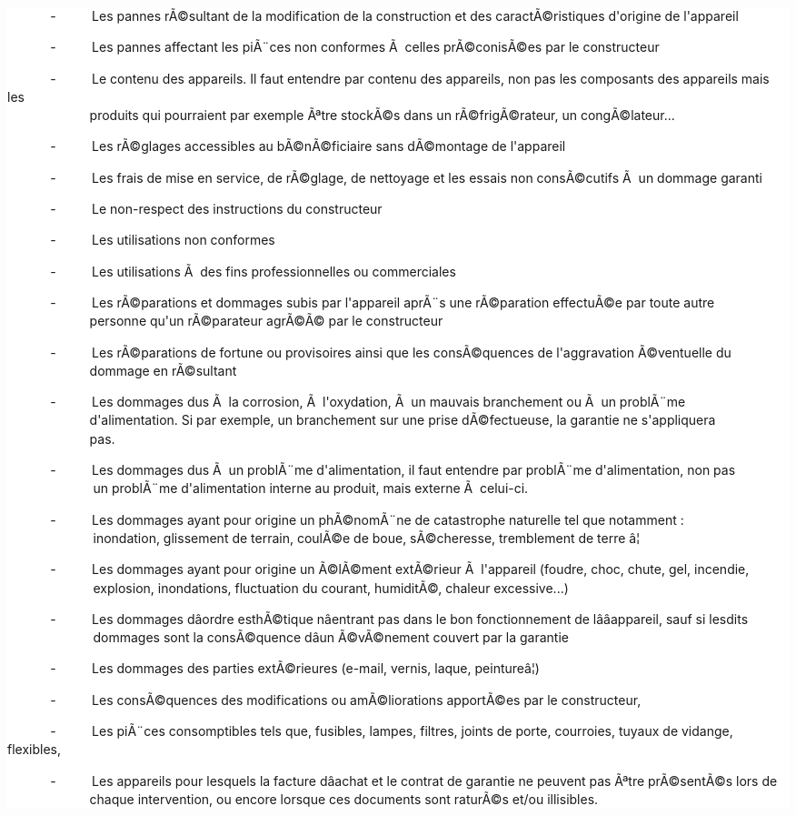             -          Les pannes rÃ©sultant de la modification de la construction et des caractÃ©ristiques d'origine de l'appareil

            -          Les pannes affectant les piÃ¨ces non conformes Ã  celles prÃ©conisÃ©es par le constructeur

            -          Le contenu des appareils. Il faut entendre par contenu des appareils, non pas les composants des appareils mais les   
                       produits qui pourraient par exemple Ãªtre stockÃ©s dans un rÃ©frigÃ©rateur, un congÃ©lateur...

            -          Les rÃ©glages accessibles au bÃ©nÃ©ficiaire sans dÃ©montage de l'appareil

            -          Les frais de mise en service, de rÃ©glage, de nettoyage et les essais non consÃ©cutifs Ã  un dommage garanti

            -          Le non-respect des instructions du constructeur

            -          Les utilisations non conformes

            -          Les utilisations Ã  des fins professionnelles ou commerciales

            -          Les rÃ©parations et dommages subis par l'appareil aprÃ¨s une rÃ©paration effectuÃ©e par toute autre   
                       personne qu'un rÃ©parateur agrÃ©Ã© par le constructeur

            -          Les rÃ©parations de fortune ou provisoires ainsi que les consÃ©quences de l'aggravation Ã©ventuelle du   
                       dommage en rÃ©sultant

            -          Les dommages dus Ã  la corrosion, Ã  l'oxydation, Ã  un mauvais branchement ou Ã  un problÃ¨me   
                       d'alimentation. Si par exemple, un branchement sur une prise dÃ©fectueuse, la garantie ne s'appliquera   
                       pas.

            -          Les dommages dus Ã  un problÃ¨me d'alimentation, il faut entendre par problÃ¨me d'alimentation, non pas   
                        un problÃ¨me d'alimentation interne au produit, mais externe Ã  celui-ci.

            -          Les dommages ayant pour origine un phÃ©nomÃ¨ne de catastrophe naturelle tel que notamment :   
                        inondation, glissement de terrain, coulÃ©e de boue, sÃ©cheresse, tremblement de terre â¦

            -          Les dommages ayant pour origine un Ã©lÃ©ment extÃ©rieur Ã  l'appareil (foudre, choc, chute, gel, incendie,   
                        explosion, inondations, fluctuation du courant, humiditÃ©, chaleur excessive...)

            -          Les dommages dâordre esthÃ©tique nâentrant pas dans le bon fonctionnement de lââappareil, sauf si lesdits   
                        dommages sont la consÃ©quence dâun Ã©vÃ©nement couvert par la garantie

            -          Les dommages des parties extÃ©rieures (e-mail, vernis, laque, peintureâ¦)

            -          Les consÃ©quences des modifications ou amÃ©liorations apportÃ©es par le constructeur,

            -          Les piÃ¨ces consomptibles tels que, fusibles, lampes, filtres, joints de porte, courroies, tuyaux de vidange, flexibles,

            -          Les appareils pour lesquels la facture dâachat et le contrat de garantie ne peuvent pas Ãªtre prÃ©sentÃ©s lors de   
                       chaque intervention, ou encore lorsque ces documents sont raturÃ©s et/ou illisibles.
